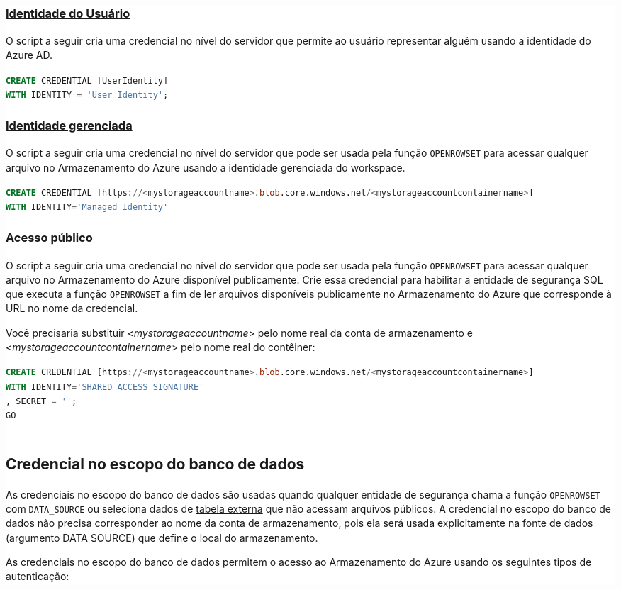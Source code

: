 ### <a name="user-identity"></a>[Identidade do Usuário](#tab/user-identity)

O script a seguir cria uma credencial no nível do servidor que permite ao usuário representar alguém usando a identidade do Azure AD.

```sql
CREATE CREDENTIAL [UserIdentity]
WITH IDENTITY = 'User Identity';
```

### <a name="managed-identity"></a>[Identidade gerenciada](#tab/managed-identity)

O script a seguir cria uma credencial no nível do servidor que pode ser usada pela função `OPENROWSET` para acessar qualquer arquivo no Armazenamento do Azure usando a identidade gerenciada do workspace.

```sql
CREATE CREDENTIAL [https://<mystorageaccountname>.blob.core.windows.net/<mystorageaccountcontainername>]
WITH IDENTITY='Managed Identity'
```

### <a name="public-access"></a>[Acesso público](#tab/public-access)

O script a seguir cria uma credencial no nível do servidor que pode ser usada pela função `OPENROWSET` para acessar qualquer arquivo no Armazenamento do Azure disponível publicamente. Crie essa credencial para habilitar a entidade de segurança SQL que executa a função `OPENROWSET` a fim de ler arquivos disponíveis publicamente no Armazenamento do Azure que corresponde à URL no nome da credencial.

Você precisaria substituir <*mystorageaccountname*> pelo nome real da conta de armazenamento e <*mystorageaccountcontainername*> pelo nome real do contêiner:

```sql
CREATE CREDENTIAL [https://<mystorageaccountname>.blob.core.windows.net/<mystorageaccountcontainername>]
WITH IDENTITY='SHARED ACCESS SIGNATURE'
, SECRET = '';
GO
```
---

## <a name="database-scoped-credential"></a>Credencial no escopo do banco de dados

As credenciais no escopo do banco de dados são usadas quando qualquer entidade de segurança chama a função `OPENROWSET` com `DATA_SOURCE` ou seleciona dados de [tabela externa](develop-tables-external-tables.md) que não acessam arquivos públicos. A credencial no escopo do banco de dados não precisa corresponder ao nome da conta de armazenamento, pois ela será usada explicitamente na fonte de dados (argumento DATA SOURCE) que define o local do armazenamento.

As credenciais no escopo do banco de dados permitem o acesso ao Armazenamento do Azure usando os seguintes tipos de autenticação:

